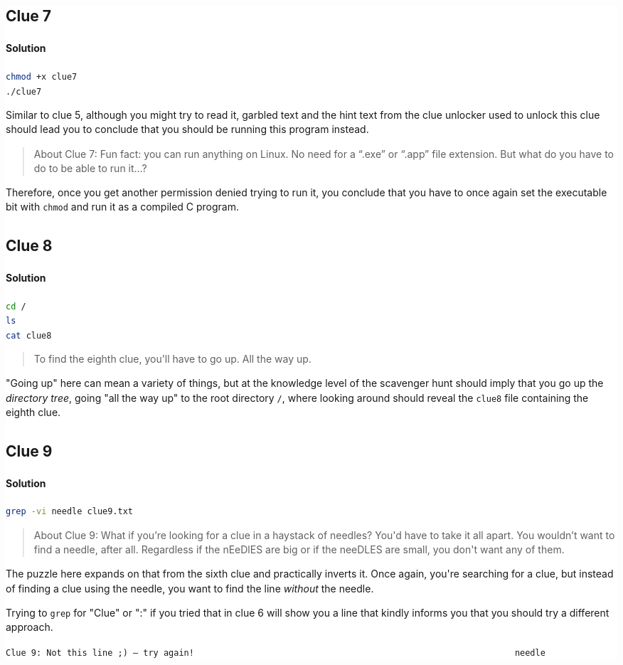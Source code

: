 ## Clue 7

#### Solution

```bash
chmod +x clue7
./clue7
```

Similar to clue 5, although you might try to read it, garbled text and the hint text from the clue unlocker used to unlock this clue should lead you to conclude that you should be running this program instead.

> About Clue 7: Fun fact: you can run anything on Linux. No need for a “.exe” or “.app” file extension. But what do you have to do to be able to run it…?

Therefore, once you get another permission denied trying to run it, you conclude that you have to once again set the executable bit with `chmod` and run it as a compiled C program.

## Clue 8

#### Solution

```bash
cd /
ls
cat clue8
```

> To find the eighth clue, you'll have to go up. All the way up.

"Going up" here can mean a variety of things, but at the knowledge level of the scavenger hunt should imply that you go up the *directory tree*, going "all the way up" to the root directory `/`, where looking around should reveal the `clue8` file containing the eighth clue.

## Clue 9

#### Solution

```bash
grep -vi needle clue9.txt
```

> About Clue 9: What if you’re looking for a clue in a haystack of needles? You'd have to take it all apart. You wouldn’t want to find a needle, after all. Regardless if the nEeDlES are big or if the neeDLES are small, you don't want any of them.

The puzzle here expands on that from the sixth clue and practically inverts it. Once again, you're searching for a clue, but instead of finding a clue using the needle, you want to find the line *without* the needle.

Trying to `grep` for "Clue" or ":" if you tried that in clue 6 will show you a line that kindly informs you that you should try a different approach.

```
Clue 9: Not this line ;) — try again!                                                               needle
```
